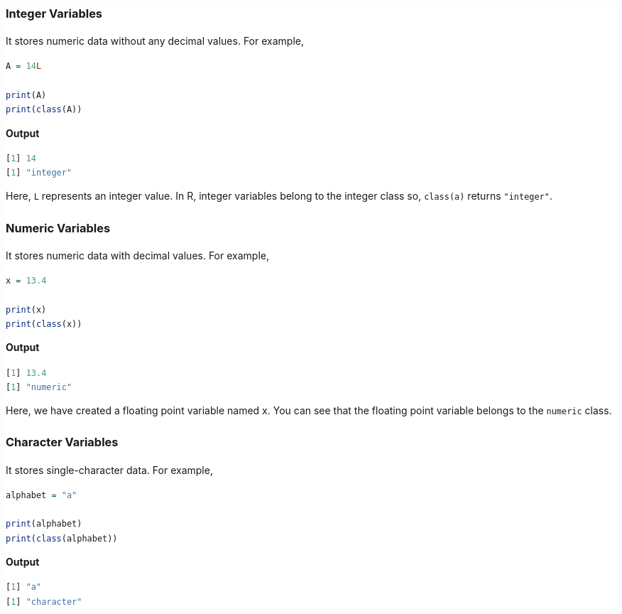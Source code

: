 ### Integer Variables

It stores numeric data without any decimal values. For example,

```r
A = 14L

print(A)
print(class(A))
```

**Output**

```r
[1] 14
[1] "integer"
```

Here, `L` represents an integer value. In R, integer variables belong to the integer class so, `class(a)` returns `"integer"`.

### Numeric Variables

It stores numeric data with decimal values. For example,

```r
x = 13.4

print(x)
print(class(x))
```

**Output**

```r
[1] 13.4
[1] "numeric"
```

Here, we have created a floating point variable named x. You can see that the floating point variable belongs to the `numeric` class.

### Character Variables

It stores single-character data. For example,

```r
alphabet = "a"

print(alphabet)
print(class(alphabet))
```

**Output**

```r
[1] "a"
[1] "character"
```

